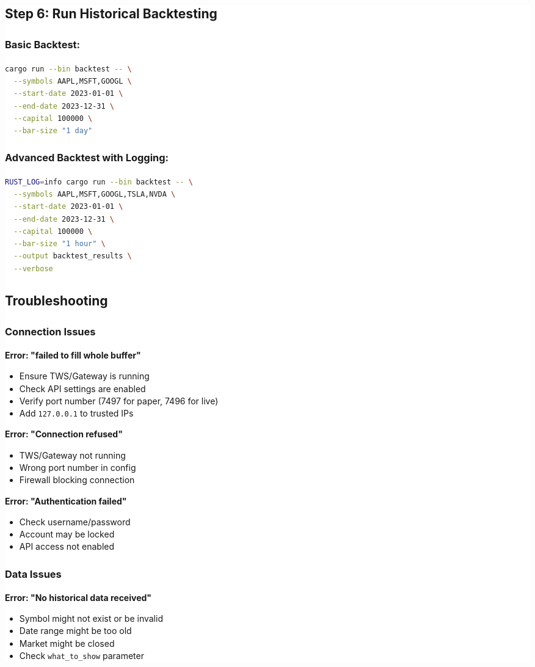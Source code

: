 ## Step 6: Run Historical Backtesting

### Basic Backtest:
```bash
cargo run --bin backtest -- \
  --symbols AAPL,MSFT,GOOGL \
  --start-date 2023-01-01 \
  --end-date 2023-12-31 \
  --capital 100000 \
  --bar-size "1 day"
```

### Advanced Backtest with Logging:
```bash
RUST_LOG=info cargo run --bin backtest -- \
  --symbols AAPL,MSFT,GOOGL,TSLA,NVDA \
  --start-date 2023-01-01 \
  --end-date 2023-12-31 \
  --capital 100000 \
  --bar-size "1 hour" \
  --output backtest_results \
  --verbose
```

## Troubleshooting

### Connection Issues

**Error: "failed to fill whole buffer"**
- Ensure TWS/Gateway is running
- Check API settings are enabled
- Verify port number (7497 for paper, 7496 for live)
- Add `127.0.0.1` to trusted IPs

**Error: "Connection refused"**
- TWS/Gateway not running
- Wrong port number in config
- Firewall blocking connection

**Error: "Authentication failed"**
- Check username/password
- Account may be locked
- API access not enabled

### Data Issues

**Error: "No historical data received"**
- Symbol might not exist or be invalid
- Date range might be too old
- Market might be closed
- Check `what_to_show` parameter
